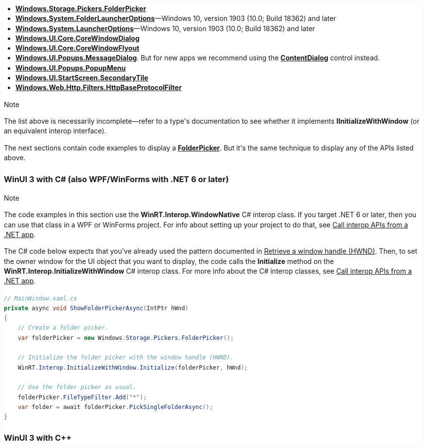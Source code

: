 * [**Windows.Storage.Pickers.FolderPicker**](/uwp/api/windows.storage.pickers.folderpicker)
* [**Windows.System.FolderLauncherOptions**](/uwp/api/windows.system.folderlauncheroptions)&mdash;Windows 10, version 1903 (10.0; Build 18362) and later
* [**Windows.System.LauncherOptions**](/uwp/api/windows.system.launcheroptions)&mdash;Windows 10, version 1903 (10.0; Build 18362) and later
* [**Windows.UI.Core.CoreWindowDialog**](/uwp/api/windows.ui.core.corewindowdialog)
* [**Windows.UI.Core.CoreWindowFlyout**](/uwp/api/windows.ui.core.corewindowflyout)
* [**Windows.UI.Popups.MessageDialog**](/uwp/api/windows.ui.popups.messagedialog). But for new apps we recommend using the [**ContentDialog**](/uwp/api/windows.ui.xaml.controls.contentdialog) control instead.
* [**Windows.UI.Popups.PopupMenu**](/uwp/api/windows.ui.popups.popupmenu)
* [**Windows.UI.StartScreen.SecondaryTile**](/uwp/api/windows.ui.startscreen.secondarytile)
* [**Windows.Web.Http.Filters.HttpBaseProtocolFilter**](/uwp/api/windows.web.http.filters.httpbaseprotocolfilter)

> [!NOTE]
> The list above is necessarily incomplete&mdash;refer to a type's documentation to see whether it implements **IInitializeWithWindow** (or an equivalent interop interface).

The next sections contain code examples to display a [**FolderPicker**](/uwp/api/windows.storage.pickers.fileopenpicker). But it's the same technique to display any of the APIs listed above.

### WinUI 3 with C# (also WPF/WinForms with .NET 6 or later)

> [!NOTE]
> The code examples in this section use the **WinRT.Interop.WindowNative** C# interop class. If you target .NET 6 or later, then you can use that class in a WPF or WinForms project. For info about setting up your project to do that, see [Call interop APIs from a .NET app](../../desktop/modernize/winrt-com-interop-csharp.md).

The C# code below expects that you've already used the pattern documented in [Retrieve a window handle (HWND)](./retrieve-hwnd.md). Then, to set the owner window for the UI object that you want to display, the code calls the **Initialize** method on the **WinRT.Interop.InitializeWithWindow** C# interop class. For more info about the C# interop classes, see [Call interop APIs from a .NET app](../../desktop/modernize/winrt-com-interop-csharp.md).

```csharp
// MainWindow.xaml.cs
private async void ShowFolderPickerAsync(IntPtr hWnd)
{
    // Create a folder picker.
    var folderPicker = new Windows.Storage.Pickers.FolderPicker();

    // Initialize the folder picker with the window handle (HWND).
    WinRT.Interop.InitializeWithWindow.Initialize(folderPicker, hWnd);

    // Use the folder picker as usual.
    folderPicker.FileTypeFilter.Add("*");
    var folder = await folderPicker.PickSingleFolderAsync();
}
```

### WinUI 3 with C++
